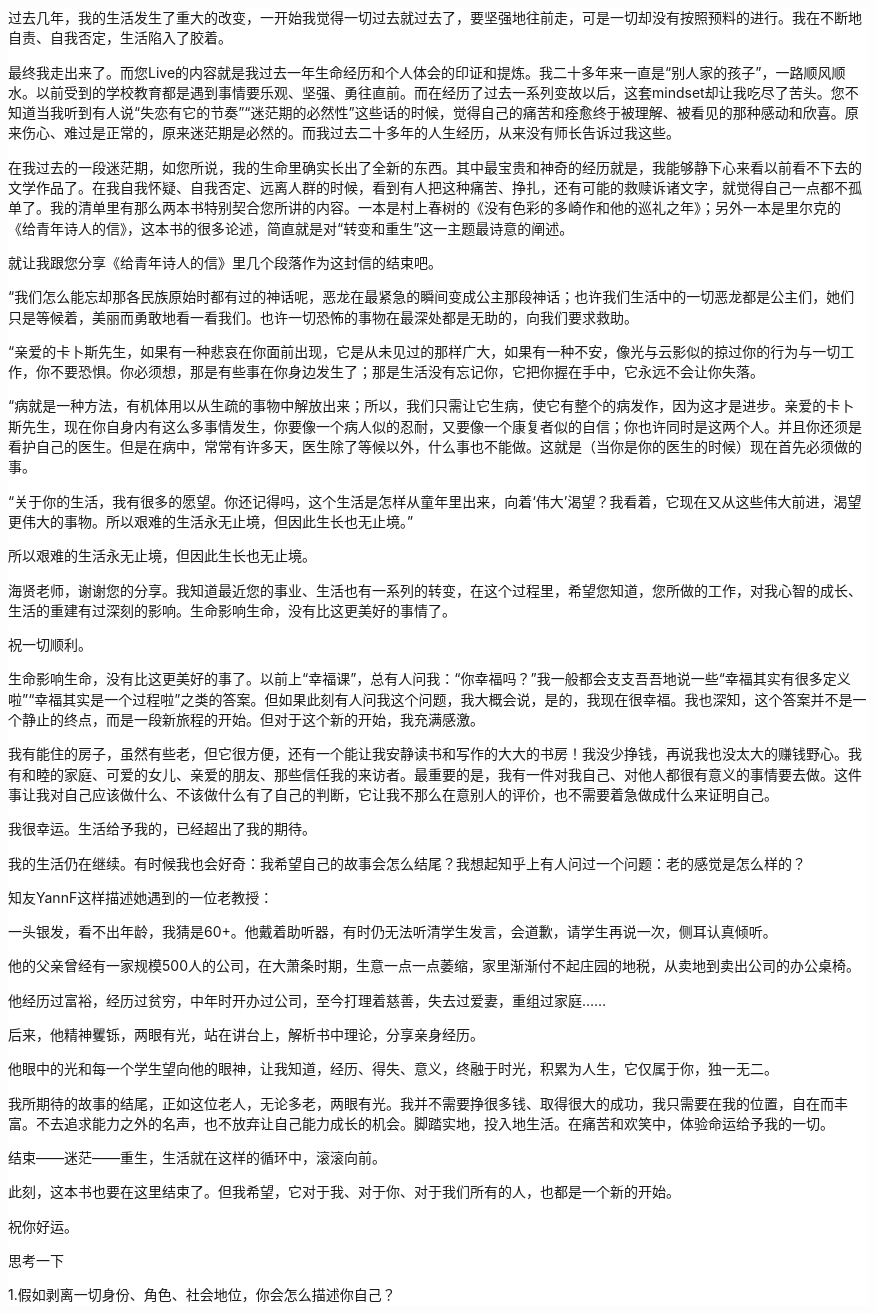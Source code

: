 过去几年，我的生活发生了重大的改变，一开始我觉得一切过去就过去了，要坚强地往前走，可是一切却没有按照预料的进行。我在不断地自责、自我否定，生活陷入了胶着。

最终我走出来了。而您Live的内容就是我过去一年生命经历和个人体会的印证和提炼。我二十多年来一直是“别人家的孩子”，一路顺风顺水。以前受到的学校教育都是遇到事情要乐观、坚强、勇往直前。而在经历了过去一系列变故以后，这套mindset却让我吃尽了苦头。您不知道当我听到有人说“失恋有它的节奏”“迷茫期的必然性”这些话的时候，觉得自己的痛苦和痊愈终于被理解、被看见的那种感动和欣喜。原来伤心、难过是正常的，原来迷茫期是必然的。而我过去二十多年的人生经历，从来没有师长告诉过我这些。

在我过去的一段迷茫期，如您所说，我的生命里确实长出了全新的东西。其中最宝贵和神奇的经历就是，我能够静下心来看以前看不下去的文学作品了。在我自我怀疑、自我否定、远离人群的时候，看到有人把这种痛苦、挣扎，还有可能的救赎诉诸文字，就觉得自己一点都不孤单了。我的清单里有那么两本书特别契合您所讲的内容。一本是村上春树的《没有色彩的多崎作和他的巡礼之年》；另外一本是里尔克的《给青年诗人的信》，这本书的很多论述，简直就是对“转变和重生”这一主题最诗意的阐述。

就让我跟您分享《给青年诗人的信》里几个段落作为这封信的结束吧。

“我们怎么能忘却那各民族原始时都有过的神话呢，恶龙在最紧急的瞬间变成公主那段神话；也许我们生活中的一切恶龙都是公主们，她们只是等候着，美丽而勇敢地看一看我们。也许一切恐怖的事物在最深处都是无助的，向我们要求救助。

“亲爱的卡卜斯先生，如果有一种悲哀在你面前出现，它是从未见过的那样广大，如果有一种不安，像光与云影似的掠过你的行为与一切工作，你不要恐惧。你必须想，那是有些事在你身边发生了；那是生活没有忘记你，它把你握在手中，它永远不会让你失落。

“病就是一种方法，有机体用以从生疏的事物中解放出来；所以，我们只需让它生病，使它有整个的病发作，因为这才是进步。亲爱的卡卜斯先生，现在你自身内有这么多事情发生，你要像一个病人似的忍耐，又要像一个康复者似的自信；你也许同时是这两个人。并且你还须是看护自己的医生。但是在病中，常常有许多天，医生除了等候以外，什么事也不能做。这就是（当你是你的医生的时候）现在首先必须做的事。

“关于你的生活，我有很多的愿望。你还记得吗，这个生活是怎样从童年里出来，向着‘伟大’渴望？我看着，它现在又从这些伟大前进，渴望更伟大的事物。所以艰难的生活永无止境，但因此生长也无止境。”

所以艰难的生活永无止境，但因此生长也无止境。

海贤老师，谢谢您的分享。我知道最近您的事业、生活也有一系列的转变，在这个过程里，希望您知道，您所做的工作，对我心智的成长、生活的重建有过深刻的影响。生命影响生命，没有比这更美好的事情了。

祝一切顺利。

生命影响生命，没有比这更美好的事了。以前上“幸福课”，总有人问我：“你幸福吗？”我一般都会支支吾吾地说一些“幸福其实有很多定义啦”“幸福其实是一个过程啦”之类的答案。但如果此刻有人问我这个问题，我大概会说，是的，我现在很幸福。我也深知，这个答案并不是一个静止的终点，而是一段新旅程的开始。但对于这个新的开始，我充满感激。

我有能住的房子，虽然有些老，但它很方便，还有一个能让我安静读书和写作的大大的书房！我没少挣钱，再说我也没太大的赚钱野心。我有和睦的家庭、可爱的女儿、亲爱的朋友、那些信任我的来访者。最重要的是，我有一件对我自己、对他人都很有意义的事情要去做。这件事让我对自己应该做什么、不该做什么有了自己的判断，它让我不那么在意别人的评价，也不需要着急做成什么来证明自己。

我很幸运。生活给予我的，已经超出了我的期待。

我的生活仍在继续。有时候我也会好奇：我希望自己的故事会怎么结尾？我想起知乎上有人问过一个问题：老的感觉是怎么样的？

知友YannF这样描述她遇到的一位老教授：

一头银发，看不出年龄，我猜是60+。他戴着助听器，有时仍无法听清学生发言，会道歉，请学生再说一次，侧耳认真倾听。

他的父亲曾经有一家规模500人的公司，在大萧条时期，生意一点一点萎缩，家里渐渐付不起庄园的地税，从卖地到卖出公司的办公桌椅。

他经历过富裕，经历过贫穷，中年时开办过公司，至今打理着慈善，失去过爱妻，重组过家庭……

后来，他精神矍铄，两眼有光，站在讲台上，解析书中理论，分享亲身经历。

他眼中的光和每一个学生望向他的眼神，让我知道，经历、得失、意义，终融于时光，积累为人生，它仅属于你，独一无二。

我所期待的故事的结尾，正如这位老人，无论多老，两眼有光。我并不需要挣很多钱、取得很大的成功，我只需要在我的位置，自在而丰富。不去追求能力之外的名声，也不放弃让自己能力成长的机会。脚踏实地，投入地生活。在痛苦和欢笑中，体验命运给予我的一切。

结束——迷茫——重生，生活就在这样的循环中，滚滚向前。

此刻，这本书也要在这里结束了。但我希望，它对于我、对于你、对于我们所有的人，也都是一个新的开始。

祝你好运。

思考一下

1.假如剥离一切身份、角色、社会地位，你会怎么描述你自己？
